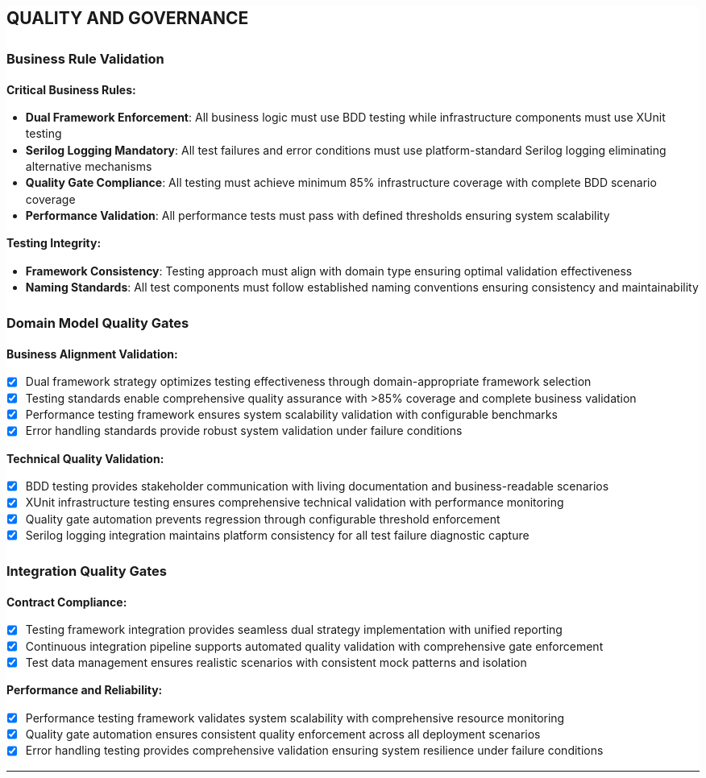 ## **QUALITY AND GOVERNANCE**

### **Business Rule Validation**
**Critical Business Rules:**
- **Dual Framework Enforcement**: All business logic must use BDD testing while infrastructure components must use XUnit testing
- **Serilog Logging Mandatory**: All test failures and error conditions must use platform-standard Serilog logging eliminating alternative mechanisms
- **Quality Gate Compliance**: All testing must achieve minimum 85% infrastructure coverage with complete BDD scenario coverage
- **Performance Validation**: All performance tests must pass with defined thresholds ensuring system scalability

**Testing Integrity:**
- **Framework Consistency**: Testing approach must align with domain type ensuring optimal validation effectiveness
- **Naming Standards**: All test components must follow established naming conventions ensuring consistency and maintainability

### **Domain Model Quality Gates**
**Business Alignment Validation:**
- [x] Dual framework strategy optimizes testing effectiveness through domain-appropriate framework selection
- [x] Testing standards enable comprehensive quality assurance with >85% coverage and complete business validation
- [x] Performance testing framework ensures system scalability validation with configurable benchmarks
- [x] Error handling standards provide robust system validation under failure conditions

**Technical Quality Validation:**
- [x] BDD testing provides stakeholder communication with living documentation and business-readable scenarios
- [x] XUnit infrastructure testing ensures comprehensive technical validation with performance monitoring
- [x] Quality gate automation prevents regression through configurable threshold enforcement
- [x] Serilog logging integration maintains platform consistency for all test failure diagnostic capture

### **Integration Quality Gates**
**Contract Compliance:**
- [x] Testing framework integration provides seamless dual strategy implementation with unified reporting
- [x] Continuous integration pipeline supports automated quality validation with comprehensive gate enforcement
- [x] Test data management ensures realistic scenarios with consistent mock patterns and isolation

**Performance and Reliability:**
- [x] Performance testing framework validates system scalability with comprehensive resource monitoring
- [x] Quality gate automation ensures consistent quality enforcement across all deployment scenarios
- [x] Error handling testing provides comprehensive validation ensuring system resilience under failure conditions

---